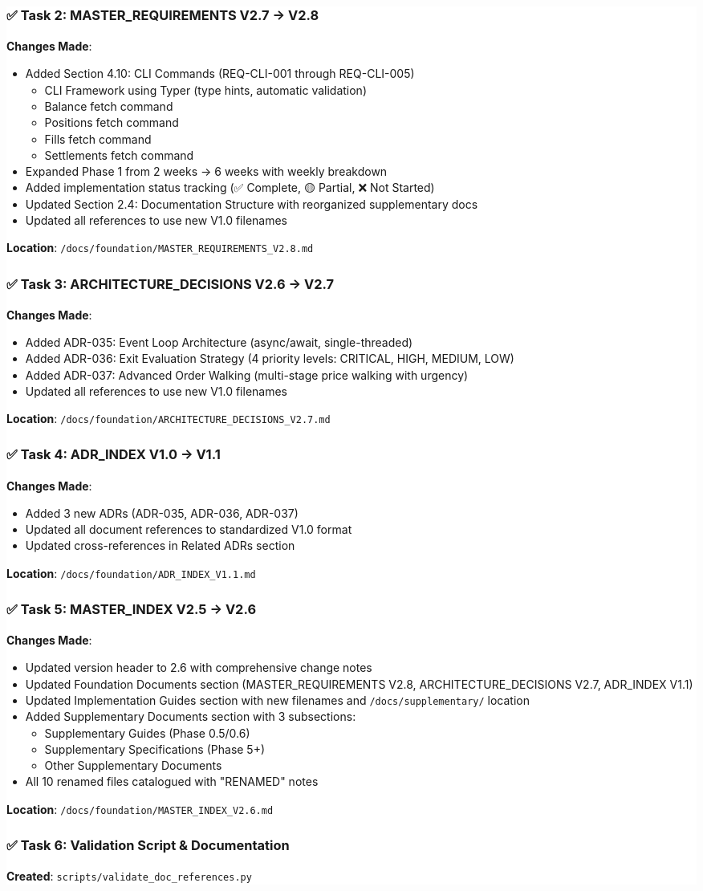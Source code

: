 ### ✅ Task 2: MASTER_REQUIREMENTS V2.7 → V2.8

**Changes Made**:
- Added Section 4.10: CLI Commands (REQ-CLI-001 through REQ-CLI-005)
  - CLI Framework using Typer (type hints, automatic validation)
  - Balance fetch command
  - Positions fetch command
  - Fills fetch command
  - Settlements fetch command
- Expanded Phase 1 from 2 weeks → 6 weeks with weekly breakdown
- Added implementation status tracking (✅ Complete, 🟡 Partial, ❌ Not Started)
- Updated Section 2.4: Documentation Structure with reorganized supplementary docs
- Updated all references to use new V1.0 filenames

**Location**: `/docs/foundation/MASTER_REQUIREMENTS_V2.8.md`

### ✅ Task 3: ARCHITECTURE_DECISIONS V2.6 → V2.7

**Changes Made**:
- Added ADR-035: Event Loop Architecture (async/await, single-threaded)
- Added ADR-036: Exit Evaluation Strategy (4 priority levels: CRITICAL, HIGH, MEDIUM, LOW)
- Added ADR-037: Advanced Order Walking (multi-stage price walking with urgency)
- Updated all references to use new V1.0 filenames

**Location**: `/docs/foundation/ARCHITECTURE_DECISIONS_V2.7.md`

### ✅ Task 4: ADR_INDEX V1.0 → V1.1

**Changes Made**:
- Added 3 new ADRs (ADR-035, ADR-036, ADR-037)
- Updated all document references to standardized V1.0 format
- Updated cross-references in Related ADRs section

**Location**: `/docs/foundation/ADR_INDEX_V1.1.md`

### ✅ Task 5: MASTER_INDEX V2.5 → V2.6

**Changes Made**:
- Updated version header to 2.6 with comprehensive change notes
- Updated Foundation Documents section (MASTER_REQUIREMENTS V2.8, ARCHITECTURE_DECISIONS V2.7, ADR_INDEX V1.1)
- Updated Implementation Guides section with new filenames and `/docs/supplementary/` location
- Added Supplementary Documents section with 3 subsections:
  - Supplementary Guides (Phase 0.5/0.6)
  - Supplementary Specifications (Phase 5+)
  - Other Supplementary Documents
- All 10 renamed files catalogued with "RENAMED" notes

**Location**: `/docs/foundation/MASTER_INDEX_V2.6.md`

### ✅ Task 6: Validation Script & Documentation

**Created**: `scripts/validate_doc_references.py`
